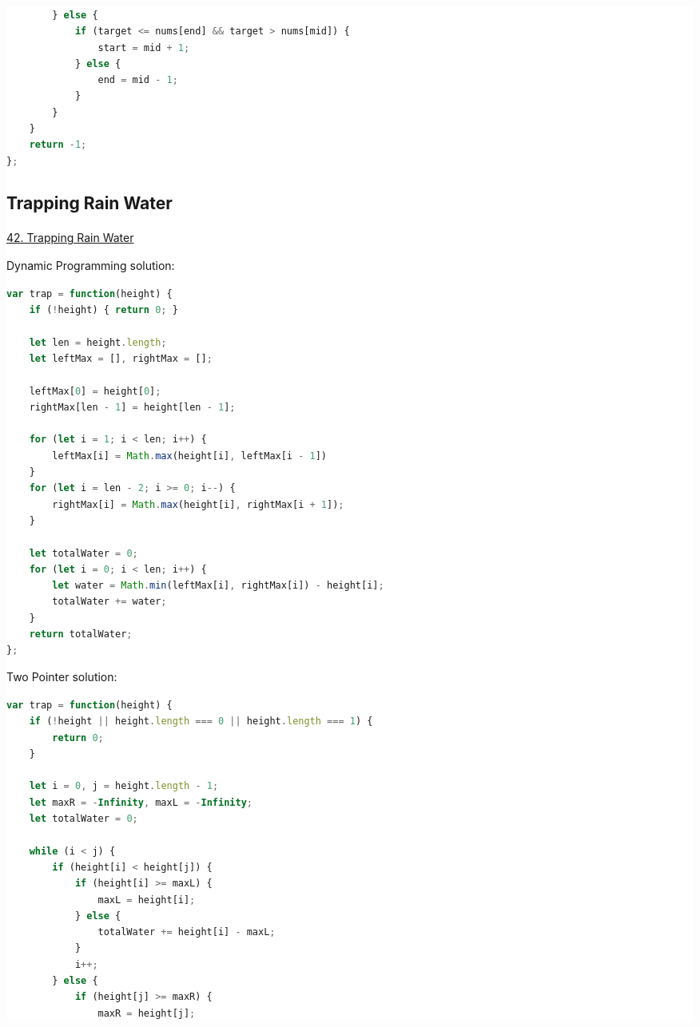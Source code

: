 ```javascript
        } else {
            if (target <= nums[end] && target > nums[mid]) {
                start = mid + 1;
            } else {
                end = mid - 1;
            }
        }
    }
    return -1;
};
```

## Trapping Rain Water
[42. Trapping Rain Water](https://leetcode.com/problems/trapping-rain-water/)

Dynamic Programming solution:
```javascript
var trap = function(height) {
    if (!height) { return 0; }
    
    let len = height.length;
    let leftMax = [], rightMax = [];
    
    leftMax[0] = height[0];
    rightMax[len - 1] = height[len - 1];
    
    for (let i = 1; i < len; i++) {
        leftMax[i] = Math.max(height[i], leftMax[i - 1])
    }
    for (let i = len - 2; i >= 0; i--) {
        rightMax[i] = Math.max(height[i], rightMax[i + 1]);
    }
    
    let totalWater = 0;
    for (let i = 0; i < len; i++) {
        let water = Math.min(leftMax[i], rightMax[i]) - height[i];
        totalWater += water;
    }
    return totalWater;
};
```

Two Pointer solution:
```javascript
var trap = function(height) {
    if (!height || height.length === 0 || height.length === 1) {
        return 0;
    }

    let i = 0, j = height.length - 1;
    let maxR = -Infinity, maxL = -Infinity;
    let totalWater = 0;

    while (i < j) {
        if (height[i] < height[j]) {
            if (height[i] >= maxL) {
                maxL = height[i];
            } else {
                totalWater += height[i] - maxL;
            }
            i++;
        } else {
            if (height[j] >= maxR) {
                maxR = height[j];
```